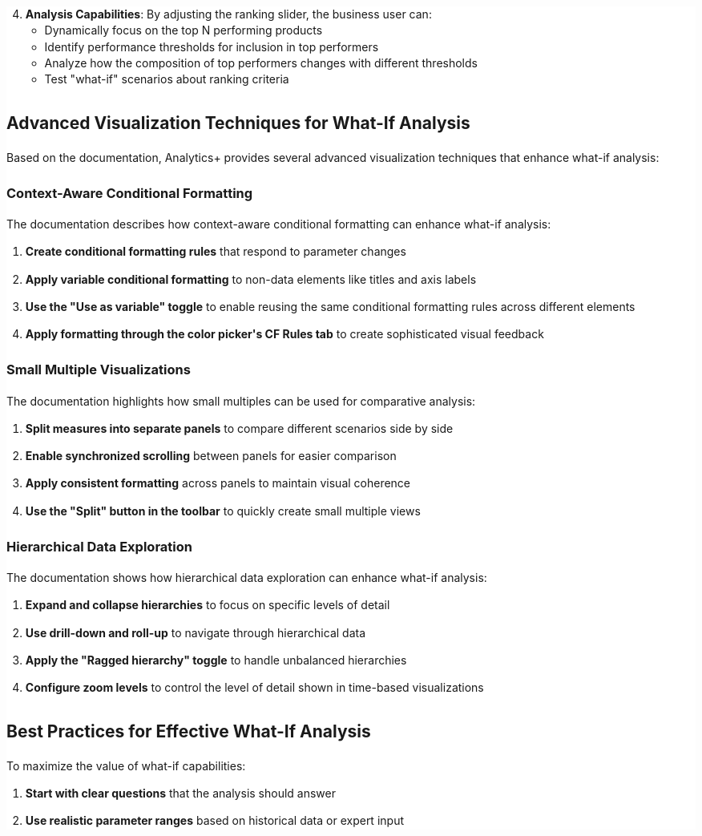 4. **Analysis Capabilities**:
   By adjusting the ranking slider, the business user can:
   - Dynamically focus on the top N performing products
   - Identify performance thresholds for inclusion in top performers
   - Analyze how the composition of top performers changes with different thresholds
   - Test "what-if" scenarios about ranking criteria

## Advanced Visualization Techniques for What-If Analysis

Based on the documentation, Analytics+ provides several advanced visualization techniques that enhance what-if analysis:

### Context-Aware Conditional Formatting

The documentation describes how context-aware conditional formatting can enhance what-if analysis:

1. **Create conditional formatting rules** that respond to parameter changes

2. **Apply variable conditional formatting** to non-data elements like titles and axis labels

3. **Use the "Use as variable" toggle** to enable reusing the same conditional formatting rules across different elements

4. **Apply formatting through the color picker's CF Rules tab** to create sophisticated visual feedback

### Small Multiple Visualizations

The documentation highlights how small multiples can be used for comparative analysis:

1. **Split measures into separate panels** to compare different scenarios side by side

2. **Enable synchronized scrolling** between panels for easier comparison

3. **Apply consistent formatting** across panels to maintain visual coherence

4. **Use the "Split" button in the toolbar** to quickly create small multiple views

### Hierarchical Data Exploration

The documentation shows how hierarchical data exploration can enhance what-if analysis:

1. **Expand and collapse hierarchies** to focus on specific levels of detail

2. **Use drill-down and roll-up** to navigate through hierarchical data

3. **Apply the "Ragged hierarchy" toggle** to handle unbalanced hierarchies

4. **Configure zoom levels** to control the level of detail shown in time-based visualizations

## Best Practices for Effective What-If Analysis

To maximize the value of what-if capabilities:

1. **Start with clear questions** that the analysis should answer

2. **Use realistic parameter ranges** based on historical data or expert input
